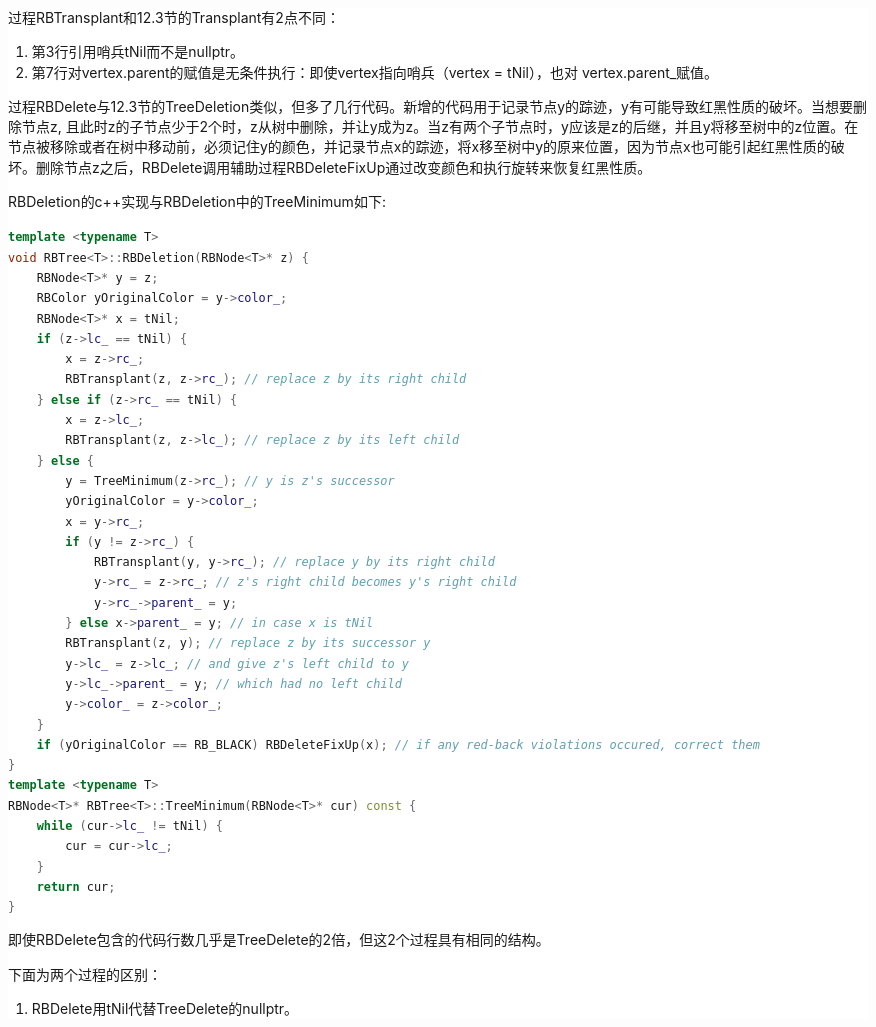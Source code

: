 过程RBTransplant和12.3节的Transplant有2点不同：

1. 第3行引用哨兵tNil而不是nullptr。
2. 第7行对vertex.parent的赋值是无条件执行：即使vertex指向哨兵（vertex = tNil），也对 vertex.parent_赋值。

过程RBDelete与12.3节的TreeDeletion类似，但多了几行代码。新增的代码用于记录节点y的踪迹，y有可能导致红黑性质的破坏。当想要删除节点z, 且此时z的子节点少于2个时，z从树中删除，并让y成为z。当z有两个子节点时，y应该是z的后继，并且y将移至树中的z位置。在节点被移除或者在树中移动前，必须记住y的颜色，并记录节点x的踪迹，将x移至树中y的原来位置，因为节点x也可能引起红黑性质的破坏。删除节点z之后，RBDelete调用辅助过程RBDeleteFixUp通过改变颜色和执行旋转来恢复红黑性质。

RBDeletion的c++实现与RBDeletion中的TreeMinimum如下:

```c++
template <typename T>
void RBTree<T>::RBDeletion(RBNode<T>* z) {
    RBNode<T>* y = z;
    RBColor yOriginalColor = y->color_;
    RBNode<T>* x = tNil;
    if (z->lc_ == tNil) {
        x = z->rc_;
        RBTransplant(z, z->rc_); // replace z by its right child
    } else if (z->rc_ == tNil) {
        x = z->lc_;
        RBTransplant(z, z->lc_); // replace z by its left child
    } else {
        y = TreeMinimum(z->rc_); // y is z's successor
        yOriginalColor = y->color_;
        x = y->rc_;
        if (y != z->rc_) {
            RBTransplant(y, y->rc_); // replace y by its right child
            y->rc_ = z->rc_; // z's right child becomes y's right child
            y->rc_->parent_ = y;
        } else x->parent_ = y; // in case x is tNil
        RBTransplant(z, y); // replace z by its successor y
        y->lc_ = z->lc_; // and give z's left child to y
        y->lc_->parent_ = y; // which had no left child
        y->color_ = z->color_;
    }
    if (yOriginalColor == RB_BLACK) RBDeleteFixUp(x); // if any red-back violations occured, correct them
}
template <typename T>
RBNode<T>* RBTree<T>::TreeMinimum(RBNode<T>* cur) const {
    while (cur->lc_ != tNil) {
        cur = cur->lc_;       
    }
    return cur;
}
```

即使RBDelete包含的代码行数几乎是TreeDelete的2倍，但这2个过程具有相同的结构。

下面为两个过程的区别：

1. RBDelete用tNil代替TreeDelete的nullptr。
